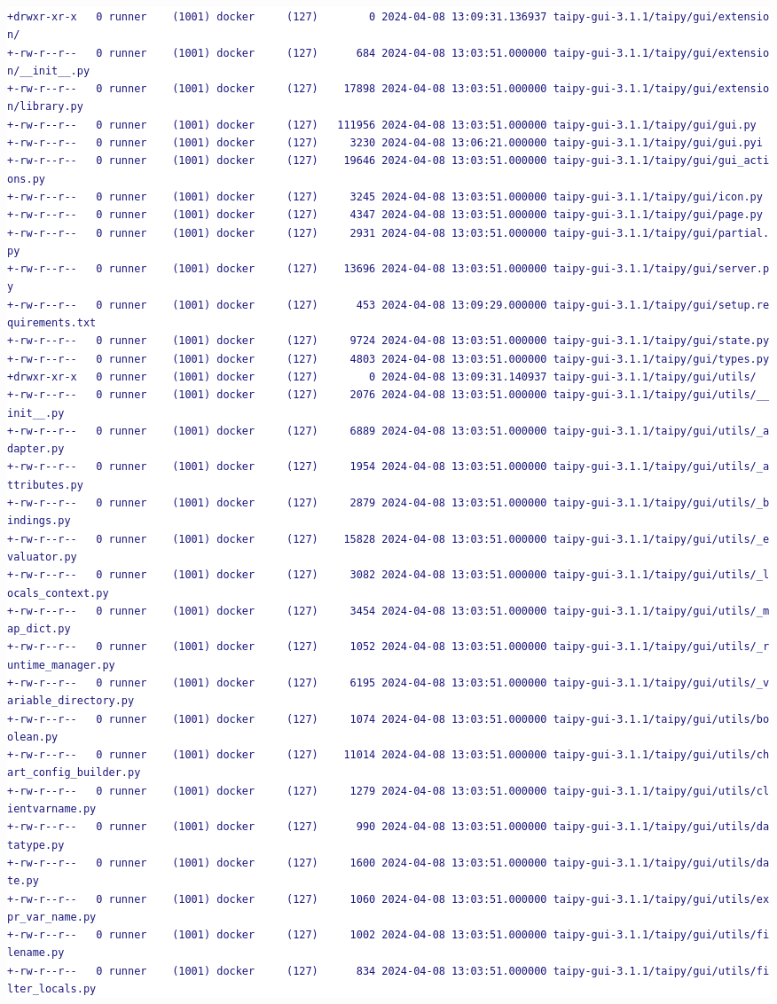 ```diff
+drwxr-xr-x   0 runner    (1001) docker     (127)        0 2024-04-08 13:09:31.136937 taipy-gui-3.1.1/taipy/gui/extension/
+-rw-r--r--   0 runner    (1001) docker     (127)      684 2024-04-08 13:03:51.000000 taipy-gui-3.1.1/taipy/gui/extension/__init__.py
+-rw-r--r--   0 runner    (1001) docker     (127)    17898 2024-04-08 13:03:51.000000 taipy-gui-3.1.1/taipy/gui/extension/library.py
+-rw-r--r--   0 runner    (1001) docker     (127)   111956 2024-04-08 13:03:51.000000 taipy-gui-3.1.1/taipy/gui/gui.py
+-rw-r--r--   0 runner    (1001) docker     (127)     3230 2024-04-08 13:06:21.000000 taipy-gui-3.1.1/taipy/gui/gui.pyi
+-rw-r--r--   0 runner    (1001) docker     (127)    19646 2024-04-08 13:03:51.000000 taipy-gui-3.1.1/taipy/gui/gui_actions.py
+-rw-r--r--   0 runner    (1001) docker     (127)     3245 2024-04-08 13:03:51.000000 taipy-gui-3.1.1/taipy/gui/icon.py
+-rw-r--r--   0 runner    (1001) docker     (127)     4347 2024-04-08 13:03:51.000000 taipy-gui-3.1.1/taipy/gui/page.py
+-rw-r--r--   0 runner    (1001) docker     (127)     2931 2024-04-08 13:03:51.000000 taipy-gui-3.1.1/taipy/gui/partial.py
+-rw-r--r--   0 runner    (1001) docker     (127)    13696 2024-04-08 13:03:51.000000 taipy-gui-3.1.1/taipy/gui/server.py
+-rw-r--r--   0 runner    (1001) docker     (127)      453 2024-04-08 13:09:29.000000 taipy-gui-3.1.1/taipy/gui/setup.requirements.txt
+-rw-r--r--   0 runner    (1001) docker     (127)     9724 2024-04-08 13:03:51.000000 taipy-gui-3.1.1/taipy/gui/state.py
+-rw-r--r--   0 runner    (1001) docker     (127)     4803 2024-04-08 13:03:51.000000 taipy-gui-3.1.1/taipy/gui/types.py
+drwxr-xr-x   0 runner    (1001) docker     (127)        0 2024-04-08 13:09:31.140937 taipy-gui-3.1.1/taipy/gui/utils/
+-rw-r--r--   0 runner    (1001) docker     (127)     2076 2024-04-08 13:03:51.000000 taipy-gui-3.1.1/taipy/gui/utils/__init__.py
+-rw-r--r--   0 runner    (1001) docker     (127)     6889 2024-04-08 13:03:51.000000 taipy-gui-3.1.1/taipy/gui/utils/_adapter.py
+-rw-r--r--   0 runner    (1001) docker     (127)     1954 2024-04-08 13:03:51.000000 taipy-gui-3.1.1/taipy/gui/utils/_attributes.py
+-rw-r--r--   0 runner    (1001) docker     (127)     2879 2024-04-08 13:03:51.000000 taipy-gui-3.1.1/taipy/gui/utils/_bindings.py
+-rw-r--r--   0 runner    (1001) docker     (127)    15828 2024-04-08 13:03:51.000000 taipy-gui-3.1.1/taipy/gui/utils/_evaluator.py
+-rw-r--r--   0 runner    (1001) docker     (127)     3082 2024-04-08 13:03:51.000000 taipy-gui-3.1.1/taipy/gui/utils/_locals_context.py
+-rw-r--r--   0 runner    (1001) docker     (127)     3454 2024-04-08 13:03:51.000000 taipy-gui-3.1.1/taipy/gui/utils/_map_dict.py
+-rw-r--r--   0 runner    (1001) docker     (127)     1052 2024-04-08 13:03:51.000000 taipy-gui-3.1.1/taipy/gui/utils/_runtime_manager.py
+-rw-r--r--   0 runner    (1001) docker     (127)     6195 2024-04-08 13:03:51.000000 taipy-gui-3.1.1/taipy/gui/utils/_variable_directory.py
+-rw-r--r--   0 runner    (1001) docker     (127)     1074 2024-04-08 13:03:51.000000 taipy-gui-3.1.1/taipy/gui/utils/boolean.py
+-rw-r--r--   0 runner    (1001) docker     (127)    11014 2024-04-08 13:03:51.000000 taipy-gui-3.1.1/taipy/gui/utils/chart_config_builder.py
+-rw-r--r--   0 runner    (1001) docker     (127)     1279 2024-04-08 13:03:51.000000 taipy-gui-3.1.1/taipy/gui/utils/clientvarname.py
+-rw-r--r--   0 runner    (1001) docker     (127)      990 2024-04-08 13:03:51.000000 taipy-gui-3.1.1/taipy/gui/utils/datatype.py
+-rw-r--r--   0 runner    (1001) docker     (127)     1600 2024-04-08 13:03:51.000000 taipy-gui-3.1.1/taipy/gui/utils/date.py
+-rw-r--r--   0 runner    (1001) docker     (127)     1060 2024-04-08 13:03:51.000000 taipy-gui-3.1.1/taipy/gui/utils/expr_var_name.py
+-rw-r--r--   0 runner    (1001) docker     (127)     1002 2024-04-08 13:03:51.000000 taipy-gui-3.1.1/taipy/gui/utils/filename.py
+-rw-r--r--   0 runner    (1001) docker     (127)      834 2024-04-08 13:03:51.000000 taipy-gui-3.1.1/taipy/gui/utils/filter_locals.py
```
